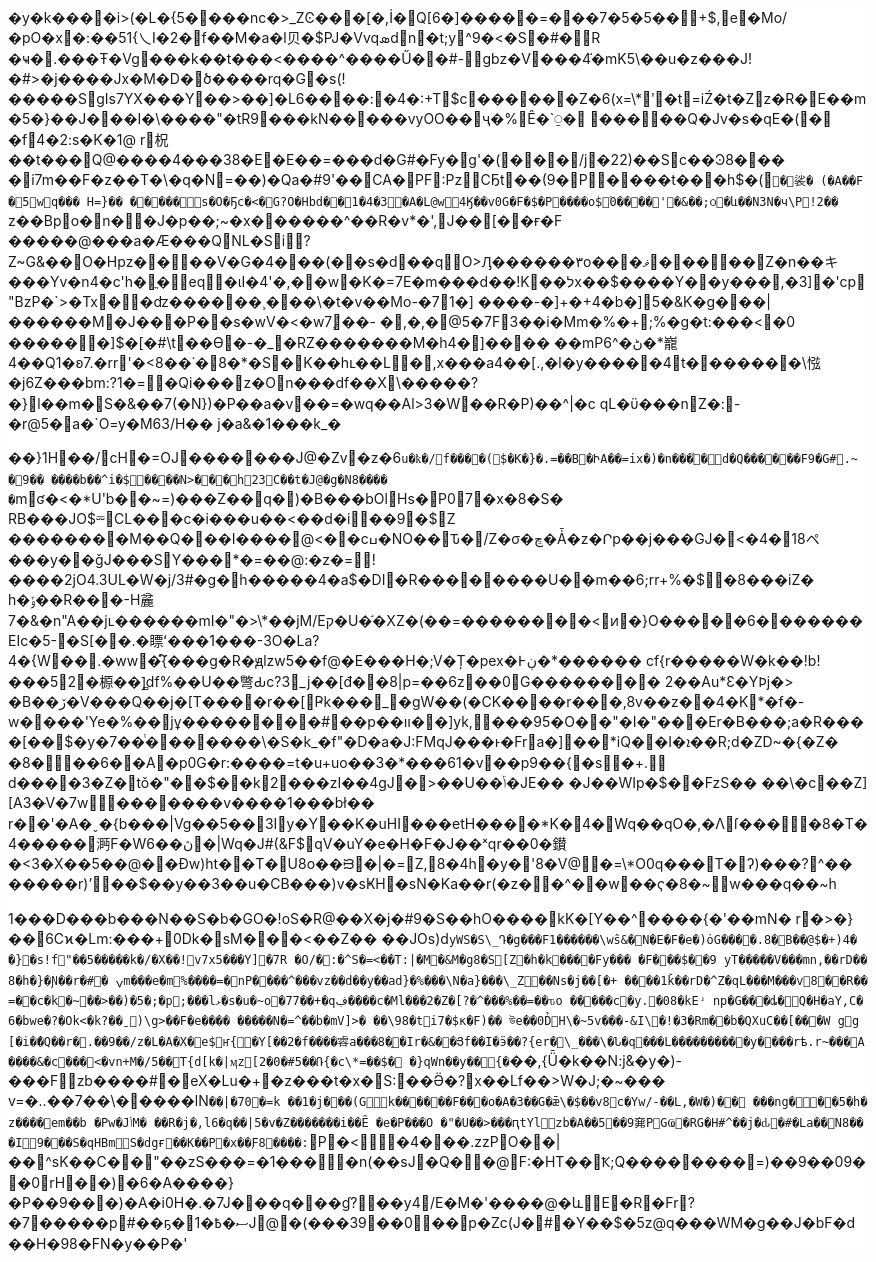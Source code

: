 �y�k����i>(�L�{5����nc�>\_ZϾ���[�,İ�Q[6 �]�����=���7�5�5��+$,e�Mo/�pO�x�:��51{乀I�2�f��M�a�l⻉�$PJ�Vvqܣdn�t;y^9�<�S�#�R �ҹ�.���Ŧ�Vg���k��t���<����^����Ű��#-gbz�V���4֬�mK5\��u�z���J!�#>�j����Jx�M�D�ծ� ���rq�G�s(!�����SgIs7YX���Y��>��]�L6� ���:�4�:+T$c������Z�6(x=\*ʹ�t=iŹ�t�Zz�R�E��m�5�}��J���I�\����"�tR9���kN�����vyOO��ҷ�%Ê�`⍜� �����Q�Jv�s�qE�(� �f4�2:s�K�1@
r柷��t���Q@����4���38�E�E��=���d�G#�Fy�g'�(�֐��/j �22)��Sc��Ͽ8��� �i7m��F�z��T�\�q�N=��)�Qa�#9'��CA�PF:P zCҔt��(9�P����t���h$�(`�裟 �
(� A��F �5wq���
H=}��
�����s�O�Ҕc�<�G?O�Hbd� �1�׊3�4�A�L@w4Ӄ��v0G�F�$�P����o$֜0����'�&��;ѻ�և��N3N�ч\P!2��`z��Bpo�n��J�p��;~�x������^��R�v\*�',J��[��ғ�F
�����@���a�Ӕ���QNL�Si?Z~G&��O�Hpz����V�G�4���(��s�d��qO>Ԓ������۳o���ޥ�����Z�n��キ���Yv�n4�c'h�ֳ�eq�ɩI�4'�,��w�K�=7E�m���d��!K��לx��$����Y��y���,�3]�'cp"BzP�`>�Tx��ʣ������¸���\�t�v��M o-�71�] ����-�] +�+4�b�]5�&K�g���|������M�J���P��s�wV�<�w7̧��- �,�,�@5�7F3��i�Mm�%�+;%�g�t:���<�0
������]$�[�#\t��Ɵ�-�\_�RZ����� ��M�h4�]����
��mP6^� ڻ�\*巃4��Q1�ʚ7.�rr'�<8��˙�8�\*�S�K��hւ��L�,x���a4��[.,�l�y�����4t�������\惤�j6Z���bm:?1�=�Qi���z�On���df��X\�����? �}l��m�S�&��7(�N})�P��a�v��=�wq��Al>3�W��R�P)��^|�c qL�ϋ���nZ�:-�r@5�a�`O=y�M63/H��
j�a&�1���k\_�
 
 ��}1H ��/cH�=OJ�������J@�Zv�z�6`u�ҟ�/f����($�K�}�.=��B�ԻA��=ix�)�n���֓�d�Q������F9�G#.~�9��  ����b��^i�$����N>���㎽h23׊C��t�J@�g�N8�����`mʛ�<�\*U'b��~=)���Z��q�)�B���bOlHs�P0⑘7�x�8� S�
RB���JO$⏔CL���c�i���u��<��d�i��9�$Z
��������M��Q���I����@<��cߎ�NO��Ԏ�/Z�σ�ڇ�Ǡ�z�Րp��j���GJ�<�4�18ペ���y��ǧJ���SY���\*�=��@:�z�=!����2jO4.3UL�W�j/3#�g�h�����4�a$�DI�R��������U��m��6;rr+%�$�8���iZ� h�ݸ��R���-H麄7�&�n"A��jʟ������mI�"�>\\*��jM/Eק�U�֬�XZ�(��=��������<ͷ�}O�����6�������EIc�5-� S[��.�瞟ʻ���1���-3O�La?4�{W��.�ww�{໌���g�R�ԭlzw5��f@�E���H�;V�Ț�pex�ڹ߅�\*������ cf{r� ����W�k��!b!���52�榞��]̻df%��U��彆Ԃc?3\_j��[đ��8|p=��6z��0G��������
2��Au\*Ɛ�YϷj�> �B��ڒ�V���Q��j�[T����r��[ Ҏk���\_�gW��(�CK����r���,8v��z��4�K\*�f�-w����'Ye�%��jұ��������#��p��׶�װ�]yk,���95�O��"�I�"���Er�B���;a�R����[��$�y�7��ͭ�������\�S�k\_�f"�D�a�J:FMqJ���ͱ�Fra�]��\*iQ��I�ܐ��R;d�ZD~�{�Z�
�8���6��A�p0G�r:����=t�u+uo��3�\*���61�v��p9��{�s�+.
d����3�Z�׈tǒ�"��$� �k2���zI��4gJ�>��U��ݴ�JE��
�J��WIp�$��FzS��
��\�c��Z][A3�ּV�7w�������v����1���bł��
r��'�A�ˬ�{b���|Vg��5��3Iy�Y��K�uHI���etH����\*K�4�Wq��qO�,�Λſ����8�T�4�����㴐F�Wڽ��6�|Wq�J#(&F$qV�uY�e�H�F�J��ˣqr��0�鑚�<3�X��5��@��Ɖw)ht��T�U8o��ᙣ�|�=Z,8�4h�y�'8�V@�=\*O0q���T�ʔ)���?^�� �����r)ʼ��$��y��3��u�CB���)v�sҜH�sN�Ka��r(�z��^��w��ҁ�8�~w���q��~h
 
 1���D���b���N��S�b�GO� !oS�R@��X�j�#9�S��hO����kK�[Y��^����{�'��mN�
r�>�}
��6Cϰ�Lm:���+0Dk�sM���<��Z��
��JOs)d`y WS�S\_Դ�g��� F1������\wŝ&�N�E� F�e�)ȯG����.8�B��@$�+)4��}�s!f"��5�����k�/�X��!v7 x5��� Y]�7R �O/�:�^S�=<��T:|�M�&M�g8�S[Z�h�k׬��� �Fy��� �F���$��9 yT�����V���mn,��rD� �8�h�}�Ɲ��r�#�
ݍm���e�m%����=�nP����^���vz��d��y��ad}�%���\N�a}���\_Z��Ns�j��[�+ ����1ǩ��rD�^Z�qL���M���v8��R��=��c�k�~��>��)�5�;�p;���lޅ�s�u�~o�77��+�qڣ����c�Ml��� 2�Z�[?�^���%��=��ԏo �����c�y.�08�kEʴ
np�G���ȡ �Q�H�aY,C�6�bwe�?�Ok<�k?��ˍ)\g>��F�e���� �����N�=^��b�mV]>� ��\98�ti7�$к�F)��
উe��0D̉H\�~5v���-&I\�!�3�Rm��b�QXuC��[���W g׭g[�i�ް�Q��r�.��9��/z�L�A�X�e$ҥ{�Y[��2�f����䜭a���8�֑�Ir�&��Յf��I�ӭ��?{er�\_���\�Ն�q���L����������y�� ��rѣ.r~���A����&�c���<�vn+M�/5��T{d[k�|ӎz[2�0�#5��Ռ{�c\*=��$� �}qWn��y��޹{�`��,{Ǖ�k��N:j&�y�)-���Fzb����#�eX�Lu�+�z���t�x�S:��Ӛ�?x��Lf��>W�J;�~���
v=� ..��7��\����� lN`��|�70�=k
��1�j���(Gk������F���o�A�3��G�ǣ\�$��v8c�Yw/-��L,�W�)��
���ng���5�h�z����em��b �Pw�JݴM� ��R�j�,l6�q��|5�v�Z�������i��Ȇ �e�P���O
�"�U��>���ԥtYlzb�A��5��9㚕PGҨ�RG�H#^��j�ԃ�#�La��N8���I9���S�qHBmS�dgғ��K��P�x��֚F8����:`P�<�4���.zzPO��|��^sK��C� �"��zS���=�1����n(��sJ�Q��@F:�HT��Ҟ;Q��������⑇=)��9��09��0rH��)�6�A����}�P��9���)�A�i0H�.�7J���q���ɠ?��y4 /E�M�'����@�ևE�R�Fr?�7�����p#��ҕ�1�ސ�߿J@�( ���39��0⬐��p�Zc(J�#�Y��$�5z@q���WM�g��J�bF�d��H�98�FN�y��P�'
 